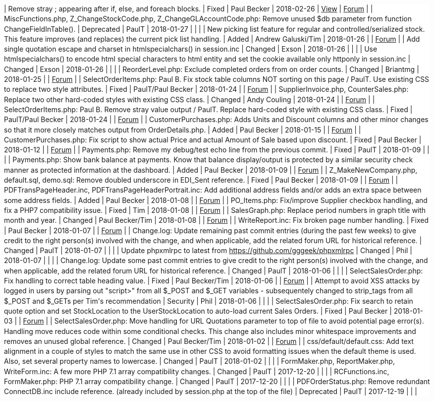 | Remove stray ; appearing after if, else, and foreach blocks. | Fixed | Paul Becker | 2018-02-26 | [View](http://github.com/webERP-team/webERP/commit/439e34699) | [Forum](http://www.weberp.org/forum/showthread.php?tid=8064) |
| MiscFunctions.php, Z_ChangeStockCode.php, Z_ChangeGLAccountCode.php: Remove unused $db parameter from function ChangeFieldInTable(). | Deprecated | PaulT | 2018-01-27 |  |  |
| New picking list feature for regular and controlled/serialized stock. This feature improves (and replaces) the current pick list handling. | Added | Andrew Galuski/Tim | 2018-01-26 |  | [Forum](http://www.weberp.org/forum/showthread.php?tid=7988) |
| Add single quotation escape and charset in htmlspecialchars() in session.inc | Changed | Exson | 2018-01-26 |  |  |
| Use htmlspecialchars() to encode html special characters to html entity and set the cookie available only httponly in session.inc | Changed | Exson | 2018-01-26 |  |  |
| ReorderLevel.php: Exclude completed orders from on order counts. | Changed | Briantmg | 2018-01-25 |  | [Forum](http://www.weberp.org/forum/showthread.php?tid=8060) |
| SelectOrderItems.php: Paul B. Fix stock table columns NOT sorting on this page / PaulT. Use existing CSS to replace two style attributes. | Fixed | PaulT/Paul Becker | 2018-01-24 |  | [Forum](http://www.weberp.org/forum/showthread.php?tid=8057) |
| SupplierInvoice.php, CounterSales.php: Replace two other hard-coded styles with existing CSS class. | Changed | Andy Couling | 2018-01-24 |  | [Forum](http://www.weberp.org/forum/showthread.php?tid=8057) |
| SelectOrderItems.php: Paul B. Remove stray value output / PaulT. Replace hard-coded style with existing CSS class. | Fixed | PaulT/Paul Becker | 2018-01-24 |  | [Forum](http://www.weberp.org/forum/showthread.php?tid=8057) |
| CustomerPurchases.php: Adds Units and Discount columns and other minor changes so that it more closely matches output from OrderDetails.php. | Added | Paul Becker | 2018-01-15 |  | [Forum](http://www.weberp.org/forum/showthread.php?tid=8040) |
| CustomerPurchases.php: Fix script to show actual Price and actual Amount of Sale based upon discount. | Fixed | Paul Becker | 2018-01-12 |  | [Forum](http://www.weberp.org/forum/showthread.php?tid=8040) |
| Payments.php: Remove my debug/test echo line from the previous commit. | Fixed | PaulT | 2018-01-09 |  |  |
| Payments.php: Show bank balance at payments. Know that balance display/output is protected by a similar security check manner as protected information at the dashboard. | Added | Paul Becker | 2018-01-09 |  | [Forum](http://weberp.org/forum/showthread.php?tid=8017) |
| Z_MakeNewCompany.php, default.sql, demo.sql: Remove doubled underscore in EDI_Sent reference. | Fixed | Paul Becker | 2018-01-09 |  | [Forum](http://weberp.org/forum/showthread.php?tid=7920) |
| PDFTransPageHeader.inc, PDFTransPageHeaderPortrait.inc: Add additional address fields and/or adds an extra space between some address fields. | Added | Paul Becker | 2018-01-08 |  | [Forum](http://www.weberp.org/forum/showthread.php?tid=7942) |
| PO_Items.php: Fix/improve Supplier checkbox handling, and fix a PHP7 compatibility issue. | Fixed | Tim | 2018-01-08 |  | [Forum](http://www.weberp.org/forum/showthread.php?tid=7958) |
| SalesGraph.php: Replace period numbers in graph title with month and year. | Changed | Paul Becker/Tim | 2018-01-08 |  | [Forum](http://www.weberp.org/forum/showthread.php?tid=7946) |
| WriteReport.inc: Fix broken page number handling. | Fixed | Paul Becker | 2018-01-07 |  | [Forum](http://www.weberp.org/forum/showthread.php?tid=7955) |
| Change.log: Update remaining past commit entries (during the past few weeks) to give credit to the right person(s) involved with the change, and when applicable, add the related forum URL for historical reference. | Changed | PaulT | 2018-01-07 |  |  |
| Update phpxmlrpc to latest from https://github.com/gggeek/phpxmlrpc | Changed | Phil | 2018-01-07 |  |  |
| Change.log: Update some past commit entries to give credit to the right person(s) involved with the change, and when applicable, add the related forum URL for historical reference. | Changed | PaulT | 2018-01-06 |  |  |
| SelectSalesOrder.php: Fix handling to correct table heading value. | Fixed | Paul Becker/Tim | 2018-01-06 |  | [Forum](http://www.weberp.org/forum/showthread.php?tid=8000) |
| Attempt to avoid XSS attacks by logged in users by parsing out "script>" from all $_POST and $_GET variables - subsequentely changed to strip_tags from all $_POST and $_GETs per Tim's recommendation | Security | Phil | 2018-01-06 |  |  |
| SelectSalesOrder.php: Fix search to retain quote option and set StockLocation to the UserStockLocation to auto-load current Sales Orders. | Fixed | Paul Becker | 2018-01-03 |  | [Forum](http://www.weberp.org/forum/showthread.php?tid=8000) |
| SelectSalesOrder.php: Move handling for URL Quotations parameter to top of file to avoid potential page error(s). Handling move reduces code within some conditional checks. This change also includes minor whitespace improvements and removes an unused global reference. | Changed | Paul Becker/Tim | 2018-01-02 |  | [Forum](http://www.weberp.org/forum/showthread.php?tid=8000) |
| css/default/default.css: Add text alignment in a couple of styles to match the same use in other CSS to avoid formatting issues when the default theme is used. Also, set several property names to lowercase. | Changed | PaulT | 2018-01-02 |  |  |
| FormMaker.php, ReportMaker.php, WriteForm.inc: A few more PHP 7.1 array compatibility changes. | Changed | PaulT | 2017-12-20 |  |  |
| RCFunctions.inc, FormMaker.php: PHP 7.1 array compatibility change. | Changed | PaulT | 2017-12-20 |  |  |
| PDFOrderStatus.php: Remove redundant ConnectDB.inc include reference. (already included by session.php at the top of the file) | Deprecated | PaulT | 2017-12-19 |  |  |